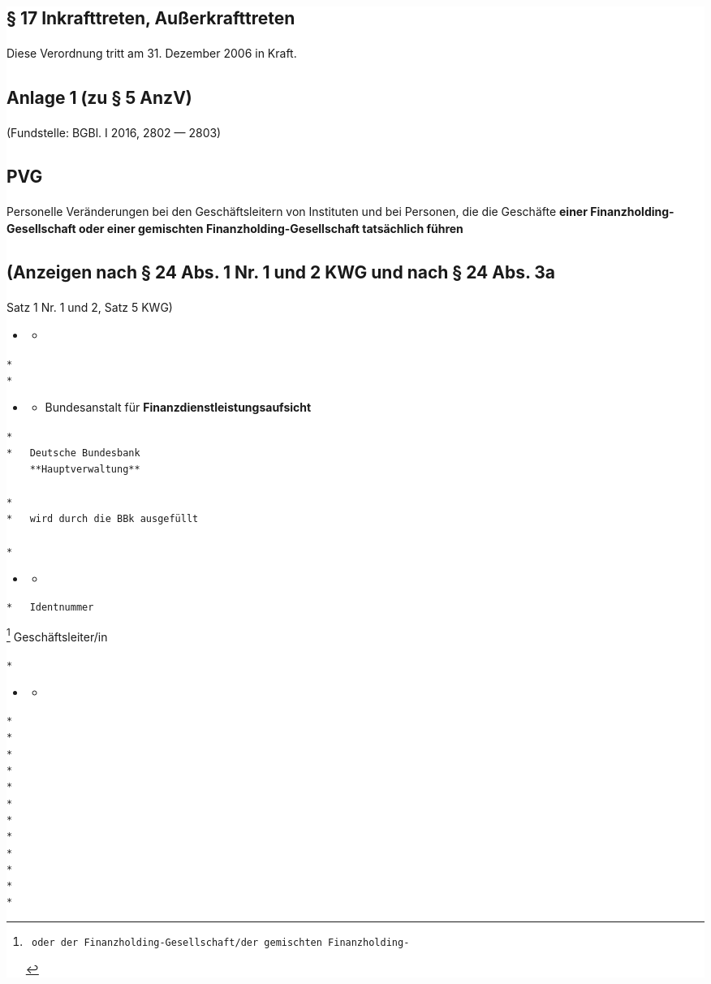 
## § 17 Inkrafttreten, Außerkrafttreten

Diese Verordnung tritt am 31. Dezember 2006 in Kraft.


## Anlage 1 (zu § 5 AnzV)

(Fundstelle: BGBl. I 2016, 2802 — 2803)

## **PVG**

Personelle Veränderungen
bei den Geschäftsleitern von Instituten und bei Personen, die die
Geschäfte
**einer Finanzholding-Gesellschaft oder einer gemischten
Finanzholding-Gesellschaft tatsächlich führen**
## (Anzeigen nach § 24 Abs. 1 Nr. 1 und 2 KWG und nach § 24 Abs. 3a
Satz 1 Nr. 1 und 2, Satz 5 KWG)


*    *
    *
    *

*    *   Bundesanstalt für
        **Finanzdienstleistungsaufsicht**

    *
    *   Deutsche Bundesbank
        **Hauptverwaltung**

    *
    *   wird durch die BBk ausgefüllt

    *

*    *
    *   Identnummer
[^F796418_F101_BJNR324500006BJNE001903118]
        Geschäftsleiter/in

    *

*    *
    *
    *
    *
    *
    *
    *
    *
    *
    *
    *
    *
    *


[^F796418_F101_BJNR324500006BJNE001903118]:     oder der Finanzholding-Gesellschaft/der gemischten Finanzholding-
[^F796418_F102_BJNR324500006BJNE001903118]:     beispielsweise Vorstandsmitglied, Geschäftsführer, persönlich
[^F796418_F201_BJNR324500006BJNE002001118]:     oder Finanzholding-Gesellschaft/gemischte Finanzholding-Gesellschaft.
[^F796418_F202_BJNR324500006BJNE002001118]:     beispielsweise Aufsichtsrat/rätin, Verwaltungsrat/rätin,
[^F796418_F01_BJNR324500006BJNE002104118]:     Ggf. Identnummer der Finanzholding-Gesellschaft oder der gemischten
[^F796418_F02_BJNR324500006BJNE002104118]:     Mehrfachauswahl ist zulässig.
[^F796418_F03_BJNR324500006BJNE002104118]:     Mehrfachauswahl ist nicht zulässig. Treffen gleichzeitig mehrere
[^F796418_F04_BJNR324500006BJNE002104118]:     Verordnung (EU) Nr. 575/2013 des Europäischen Parlaments und des Rates
[^F796418_F05_BJNR324500006BJNE002104118]:     Nur bei inländischen Unternehmen anzugeben.
[^F796418_F06_BJNR324500006BJNE002104118]:     Sofern eine einheitliche Identifikationsnummer „Legal Entity
[^F796418_F07_BJNR324500006BJNE002104118]:     Dreistellige Schlüsselnummer entsprechend „Kundensystematik für die
[^F796418_F08_BJNR324500006BJNE002104118]:     Servicefeld für die elektronische Einreichung.
[^F796418_F09_BJNR324500006BJNE002104118]:     Für mittelbar gehaltene Beteiligungen gilt: Einzutragen ist die
[^F796418_F10_BJNR324500006BJNE002104118]: [^F796418_F11_BJNR324500006BJNE002104118]:     Angaben zu den Beteiligungsquoten sind immer zu machen. Der
[^F796418_F12_BJNR324500006BJNE002104118]:     Unmittelbarer Anteil des vorhergehenden (Tochter-)Unternehmens der
[^F796418_F13_BJNR324500006BJNE002104118]:     Beteiligung am Nennwert (Nennkapital, Summe der Kapitalanteile); bei
[^F796418_F14_BJNR324500006BJNE002104118]:     Der Buchwert ist entsprechend dem vom Institut angewandten
[^F796418_F15_BJNR324500006BJNE002104118]:     Sofern das Kapital des Unternehmens nicht auf Euro lautet, ist
[^F796418_F16_BJNR324500006BJNE002104118]:     Nur auszufüllen, soweit vom Kapitalanteil abweichend; Angaben in
[^F796418_F17_BJNR324500006BJNE002104118]:     Ist das Beteiligungsunternehmen ein Tochterunternehmen des
[^F796418_F18_BJNR324500006BJNE002104118]:     Falls „nein“ angekreuzt wird, ist dies zu begründen, ggf. sind weitere
[^F796418_F19_BJNR324500006BJNE002104118]:     Buchwert der Beteiligung.
[^F796418_F20_BJNR324500006BJNE002104118]:     Namensaktien, vinkulierte Namensaktien, ohne Nennkapital,
[^F796418_A4_01_BJNR324500006BJNE002203118]:     Führt eine mittelbare Beteiligungsbeziehung über mehrere
[^F796418_A4_02_BJNR324500006BJNE002203118]: [^F796418_A4_03_BJNR324500006BJNE002203118]:     Die Unternehmensliste enthält alle Unternehmen, die in der
[^F796418_A4_04_BJNR324500006BJNE002203118]: [^F796418_A4_05_BJNR324500006BJNE002203118]:     Liegt eines der folgenden besonderen Zurechnungsverhältnisse vor, ist